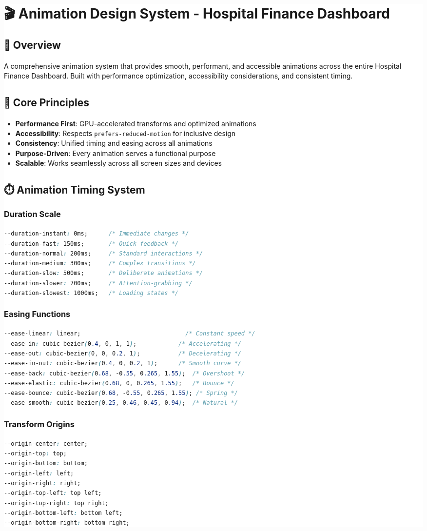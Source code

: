 # 🎬 Animation Design System - Hospital Finance Dashboard

## 📖 Overview

A comprehensive animation system that provides smooth, performant, and accessible animations across the entire Hospital Finance Dashboard. Built with performance optimization, accessibility considerations, and consistent timing.

## 🎯 Core Principles

- **Performance First**: GPU-accelerated transforms and optimized animations
- **Accessibility**: Respects `prefers-reduced-motion` for inclusive design
- **Consistency**: Unified timing and easing across all animations
- **Purpose-Driven**: Every animation serves a functional purpose
- **Scalable**: Works seamlessly across all screen sizes and devices

## ⏱️ Animation Timing System

### Duration Scale
```css
--duration-instant: 0ms;      /* Immediate changes */
--duration-fast: 150ms;       /* Quick feedback */
--duration-normal: 200ms;     /* Standard interactions */
--duration-medium: 300ms;     /* Complex transitions */
--duration-slow: 500ms;       /* Deliberate animations */
--duration-slower: 700ms;     /* Attention-grabbing */
--duration-slowest: 1000ms;   /* Loading states */
```

### Easing Functions
```css
--ease-linear: linear;                              /* Constant speed */
--ease-in: cubic-bezier(0.4, 0, 1, 1);            /* Accelerating */
--ease-out: cubic-bezier(0, 0, 0.2, 1);           /* Decelerating */
--ease-in-out: cubic-bezier(0.4, 0, 0.2, 1);      /* Smooth curve */
--ease-back: cubic-bezier(0.68, -0.55, 0.265, 1.55);  /* Overshoot */
--ease-elastic: cubic-bezier(0.68, 0, 0.265, 1.55);   /* Bounce */
--ease-bounce: cubic-bezier(0.68, -0.55, 0.265, 1.55); /* Spring */
--ease-smooth: cubic-bezier(0.25, 0.46, 0.45, 0.94);  /* Natural */
```

### Transform Origins
```css
--origin-center: center;
--origin-top: top;
--origin-bottom: bottom;
--origin-left: left;
--origin-right: right;
--origin-top-left: top left;
--origin-top-right: top right;
--origin-bottom-left: bottom left;
--origin-bottom-right: bottom right;
```
